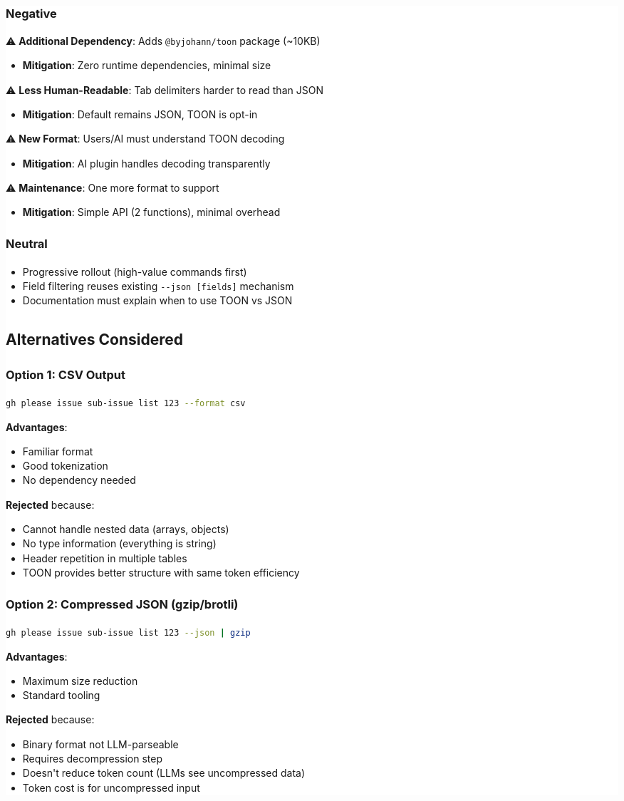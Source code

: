 ### Negative

⚠️ **Additional Dependency**: Adds `@byjohann/toon` package (~10KB)
  - **Mitigation**: Zero runtime dependencies, minimal size

⚠️ **Less Human-Readable**: Tab delimiters harder to read than JSON
  - **Mitigation**: Default remains JSON, TOON is opt-in

⚠️ **New Format**: Users/AI must understand TOON decoding
  - **Mitigation**: AI plugin handles decoding transparently

⚠️ **Maintenance**: One more format to support
  - **Mitigation**: Simple API (2 functions), minimal overhead

### Neutral

- Progressive rollout (high-value commands first)
- Field filtering reuses existing `--json [fields]` mechanism
- Documentation must explain when to use TOON vs JSON

## Alternatives Considered

### Option 1: CSV Output

```bash
gh please issue sub-issue list 123 --format csv
```

**Advantages**:
- Familiar format
- Good tokenization
- No dependency needed

**Rejected** because:
- Cannot handle nested data (arrays, objects)
- No type information (everything is string)
- Header repetition in multiple tables
- TOON provides better structure with same token efficiency

### Option 2: Compressed JSON (gzip/brotli)

```bash
gh please issue sub-issue list 123 --json | gzip
```

**Advantages**:
- Maximum size reduction
- Standard tooling

**Rejected** because:
- Binary format not LLM-parseable
- Requires decompression step
- Doesn't reduce token count (LLMs see uncompressed data)
- Token cost is for uncompressed input
